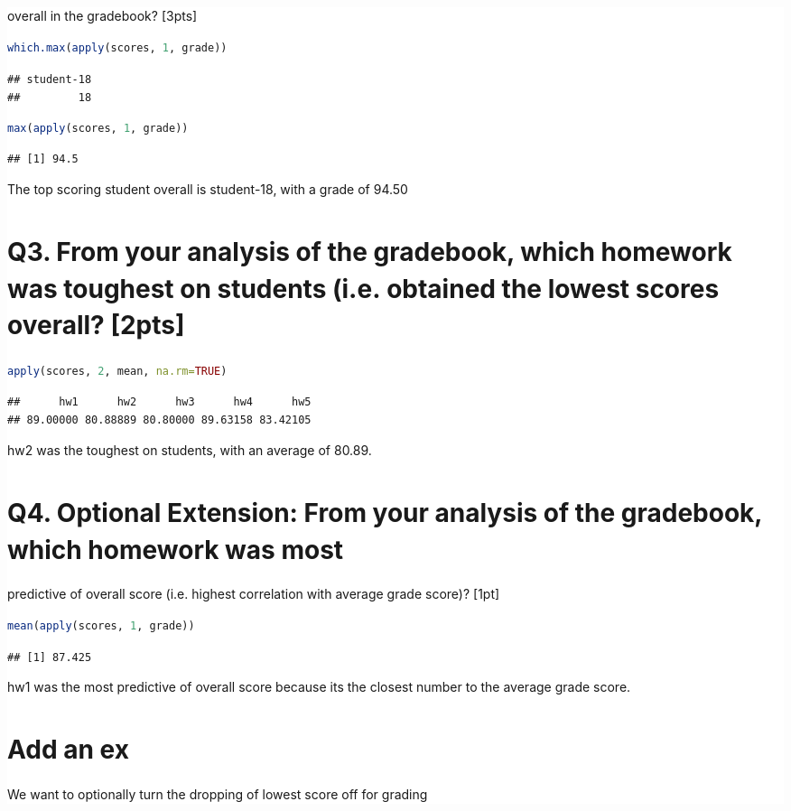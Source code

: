 overall in the gradebook? \[3pts\]

``` r
which.max(apply(scores, 1, grade))
```

    ## student-18 
    ##         18

``` r
max(apply(scores, 1, grade))
```

    ## [1] 94.5

The top scoring student overall is student-18, with a grade of 94.50

# Q3. From your analysis of the gradebook, which homework was toughest on students (i.e. obtained the lowest scores overall? \[2pts\]

``` r
apply(scores, 2, mean, na.rm=TRUE)
```

    ##      hw1      hw2      hw3      hw4      hw5 
    ## 89.00000 80.88889 80.80000 89.63158 83.42105

hw2 was the toughest on students, with an average of 80.89.

# Q4. Optional Extension: From your analysis of the gradebook, which homework was most

predictive of overall score (i.e. highest correlation with average grade
score)? \[1pt\]

``` r
mean(apply(scores, 1, grade))
```

    ## [1] 87.425

hw1 was the most predictive of overall score because its the closest
number to the average grade score.

# Add an ex

We want to optionally turn the dropping of lowest score off for grading
